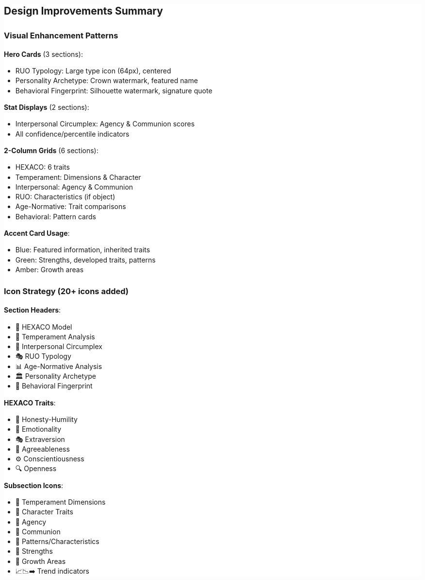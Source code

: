 
## Design Improvements Summary

### Visual Enhancement Patterns

**Hero Cards** (3 sections):
- RUO Typology: Large type icon (64px), centered
- Personality Archetype: Crown watermark, featured name
- Behavioral Fingerprint: Silhouette watermark, signature quote

**Stat Displays** (2 sections):
- Interpersonal Circumplex: Agency & Communion scores
- All confidence/percentile indicators

**2-Column Grids** (6 sections):
- HEXACO: 6 traits
- Temperament: Dimensions & Character
- Interpersonal: Agency & Communion
- RUO: Characteristics (if object)
- Age-Normative: Trait comparisons
- Behavioral: Pattern cards

**Accent Card Usage**:
- Blue: Featured information, inherited traits
- Green: Strengths, developed traits, patterns
- Amber: Growth areas

### Icon Strategy (20+ icons added)

**Section Headers**:
- 🔷 HEXACO Model
- 🧬 Temperament Analysis
- 🔄 Interpersonal Circumplex
- 🎭 RUO Typology
- 📊 Age-Normative Analysis
- 🏛️ Personality Archetype
- 🔬 Behavioral Fingerprint

**HEXACO Traits**:
- 🙏 Honesty-Humility
- 💝 Emotionality
- 🎭 Extraversion
- 🤝 Agreeableness
- ⚙️ Conscientiousness
- 🔍 Openness

**Subsection Icons**:
- 🧠 Temperament Dimensions
- 🌱 Character Traits
- 👑 Agency
- 🤗 Communion
- 🎯 Patterns/Characteristics
- 💪 Strengths
- 🌱 Growth Areas
- 📈📉➡️ Trend indicators
